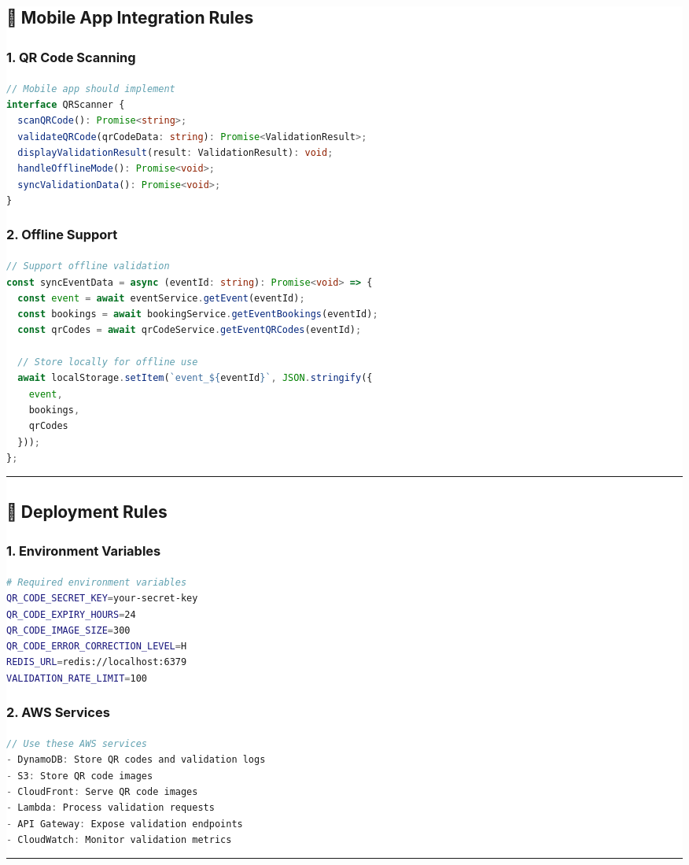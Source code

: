 
## 📱 **Mobile App Integration Rules**

### **1. QR Code Scanning**
```typescript
// Mobile app should implement
interface QRScanner {
  scanQRCode(): Promise<string>;
  validateQRCode(qrCodeData: string): Promise<ValidationResult>;
  displayValidationResult(result: ValidationResult): void;
  handleOfflineMode(): Promise<void>;
  syncValidationData(): Promise<void>;
}
```

### **2. Offline Support**
```typescript
// Support offline validation
const syncEventData = async (eventId: string): Promise<void> => {
  const event = await eventService.getEvent(eventId);
  const bookings = await bookingService.getEventBookings(eventId);
  const qrCodes = await qrCodeService.getEventQRCodes(eventId);
  
  // Store locally for offline use
  await localStorage.setItem(`event_${eventId}`, JSON.stringify({
    event,
    bookings,
    qrCodes
  }));
};
```

---

## 🚀 **Deployment Rules**

### **1. Environment Variables**
```bash
# Required environment variables
QR_CODE_SECRET_KEY=your-secret-key
QR_CODE_EXPIRY_HOURS=24
QR_CODE_IMAGE_SIZE=300
QR_CODE_ERROR_CORRECTION_LEVEL=H
REDIS_URL=redis://localhost:6379
VALIDATION_RATE_LIMIT=100
```

### **2. AWS Services**
```typescript
// Use these AWS services
- DynamoDB: Store QR codes and validation logs
- S3: Store QR code images
- CloudFront: Serve QR code images
- Lambda: Process validation requests
- API Gateway: Expose validation endpoints
- CloudWatch: Monitor validation metrics
```

---